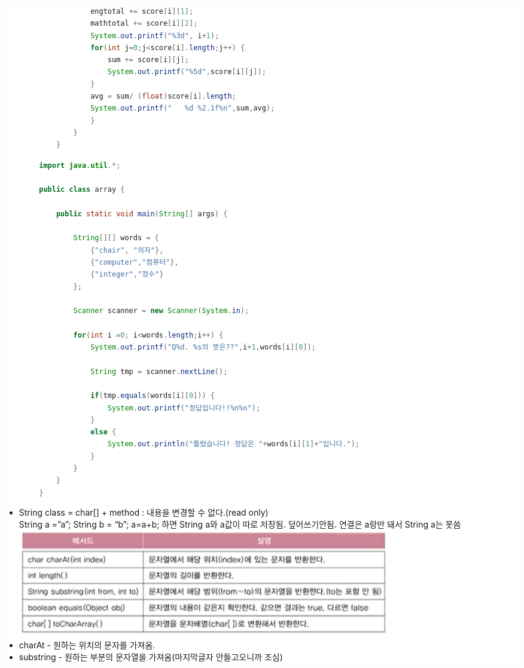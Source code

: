 ```java
        			engtotal += score[i][1];
        			mathtotal += score[i][2];
        			System.out.printf("%3d", i+1);
        			for(int j=0;j<score[i].length;j++) {
        				sum += score[i][j];
        				System.out.printf("%5d",score[i][j]);
        			}
        			avg = sum/ (float)score[i].length;
        			System.out.printf("   %d %2.1f%n",sum,avg);
        			}
        		}
        	}
```
        
```java
        import java.util.*;
        
        public class array {
        
        	public static void main(String[] args) {
        	
        		String[][] words = {
        			{"chair", "의자"},
        			{"computer","컴퓨터"},
        			{"integer","정수"}
        		};
        		
        		Scanner scanner = new Scanner(System.in);
        		
        		for(int i =0; i<words.length;i++) {
        			System.out.printf("Q%d. %s의 뜻은??",i+1,words[i][0]);
        			
        			String tmp = scanner.nextLine();
        			
        			if(tmp.equals(words[i][0])) {
        				System.out.printf("정답입니다!!%n%n");
        			}
        			else {
        				System.out.println("틀렸습니다! 정답은 "+words[i][1]+"입니다.");
        			}
        		}
        	}
        }
```
        
- String class = char[] + method : 내용을 변경할 수 없다.(read only)  
    String a =”a”; String b = “b”; a=a+b; 하면 String a와 a값이 따로 저장됨. 덮어쓰기안됨. 연결은 a랑만 돼서 String a는 못씀  
	![image](/assets/images/java/Untitled_101.png)
- charAt - 원하는 위치의 문자를 가져옴.
- substring - 원하는 부분의 문자열을 가져옴(마지막글자 안들고오니까 조심)
